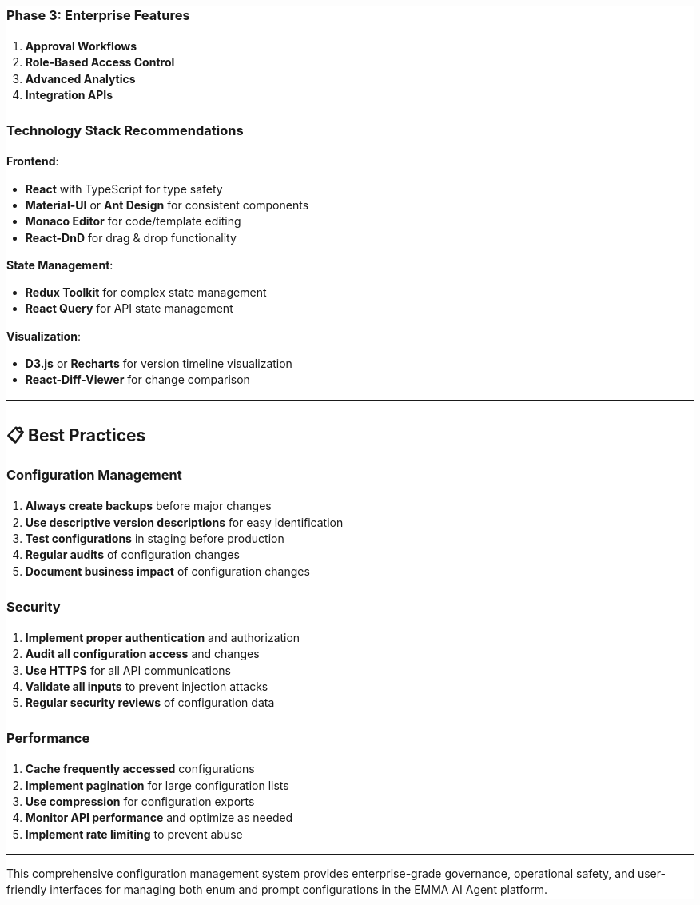 ### Phase 3: Enterprise Features
1. **Approval Workflows**
2. **Role-Based Access Control**
3. **Advanced Analytics**
4. **Integration APIs**

### Technology Stack Recommendations

**Frontend**:
- **React** with TypeScript for type safety
- **Material-UI** or **Ant Design** for consistent components
- **Monaco Editor** for code/template editing
- **React-DnD** for drag & drop functionality

**State Management**:
- **Redux Toolkit** for complex state management
- **React Query** for API state management

**Visualization**:
- **D3.js** or **Recharts** for version timeline visualization
- **React-Diff-Viewer** for change comparison

---

## 📋 Best Practices

### Configuration Management
1. **Always create backups** before major changes
2. **Use descriptive version descriptions** for easy identification
3. **Test configurations** in staging before production
4. **Regular audits** of configuration changes
5. **Document business impact** of configuration changes

### Security
1. **Implement proper authentication** and authorization
2. **Audit all configuration access** and changes
3. **Use HTTPS** for all API communications
4. **Validate all inputs** to prevent injection attacks
5. **Regular security reviews** of configuration data

### Performance
1. **Cache frequently accessed** configurations
2. **Implement pagination** for large configuration lists
3. **Use compression** for configuration exports
4. **Monitor API performance** and optimize as needed
5. **Implement rate limiting** to prevent abuse

---

This comprehensive configuration management system provides enterprise-grade governance, operational safety, and user-friendly interfaces for managing both enum and prompt configurations in the EMMA AI Agent platform.
